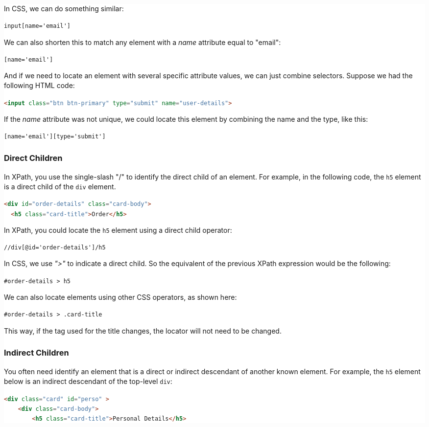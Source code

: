 In CSS, we can do something similar:
```
input[name='email']
```

We can also shorten this to match any element with a _name_ attribute equal to "email":
```
[name='email']
```

And if we need to locate an element with several specific attribute values, we can just combine selectors.
Suppose we had the following HTML code:

```html
<input class="btn btn-primary" type="submit" name="user-details">
```

If the _name_ attribute was not unique, we could locate this element by combining the name and the type, like this:

```
[name='email'][type='submit']
```

### Direct Children

In XPath, you use the single-slash "/" to identify the direct child of an element. For example, in the following code, the `h5` element is a direct child of the `div` element.

```html
<div id="order-details" class="card-body">
  <h5 class="card-title">Order</h5>
```

In XPath, you could locate the `h5` element using a direct child operator:
```
//div[@id='order-details']/h5
```

In CSS, we use _">"_ to indicate a direct child. So the equivalent of the previous XPath expression would be the following:
```
#order-details > h5
```

We can also locate elements using other CSS operators, as shown here:
```
#order-details > .card-title
```
This way, if the tag used for the title changes, the locator will not need to be changed.

### Indirect Children

You often need identify an element that is a direct or indirect descendant of another known element. For example, the `h5` element below is an indirect descendant of the top-level `div`:

```html
<div class="card" id="perso" >
    <div class="card-body">
        <h5 class="card-title">Personal Details</h5>
```
